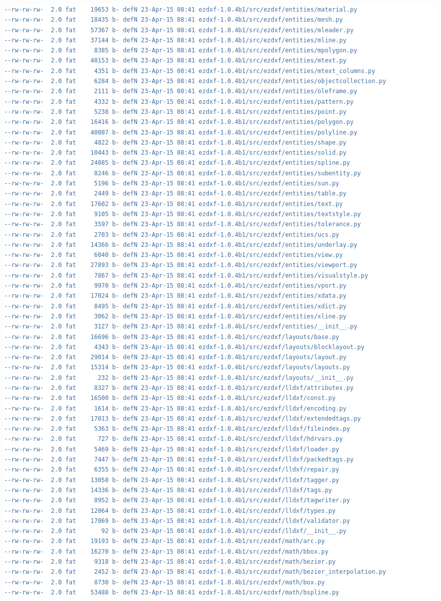 ```diff
--rw-rw-rw-  2.0 fat    19653 b- defN 23-Apr-15 08:41 ezdxf-1.0.4b1/src/ezdxf/entities/material.py
--rw-rw-rw-  2.0 fat    18435 b- defN 23-Apr-15 08:41 ezdxf-1.0.4b1/src/ezdxf/entities/mesh.py
--rw-rw-rw-  2.0 fat    57367 b- defN 23-Apr-15 08:41 ezdxf-1.0.4b1/src/ezdxf/entities/mleader.py
--rw-rw-rw-  2.0 fat    37144 b- defN 23-Apr-15 08:41 ezdxf-1.0.4b1/src/ezdxf/entities/mline.py
--rw-rw-rw-  2.0 fat     8385 b- defN 23-Apr-15 08:41 ezdxf-1.0.4b1/src/ezdxf/entities/mpolygon.py
--rw-rw-rw-  2.0 fat    48153 b- defN 23-Apr-15 08:41 ezdxf-1.0.4b1/src/ezdxf/entities/mtext.py
--rw-rw-rw-  2.0 fat     4351 b- defN 23-Apr-15 08:41 ezdxf-1.0.4b1/src/ezdxf/entities/mtext_columns.py
--rw-rw-rw-  2.0 fat     6284 b- defN 23-Apr-15 08:41 ezdxf-1.0.4b1/src/ezdxf/entities/objectcollection.py
--rw-rw-rw-  2.0 fat     2111 b- defN 23-Apr-15 08:41 ezdxf-1.0.4b1/src/ezdxf/entities/oleframe.py
--rw-rw-rw-  2.0 fat     4332 b- defN 23-Apr-15 08:41 ezdxf-1.0.4b1/src/ezdxf/entities/pattern.py
--rw-rw-rw-  2.0 fat     5238 b- defN 23-Apr-15 08:41 ezdxf-1.0.4b1/src/ezdxf/entities/point.py
--rw-rw-rw-  2.0 fat    16416 b- defN 23-Apr-15 08:41 ezdxf-1.0.4b1/src/ezdxf/entities/polygon.py
--rw-rw-rw-  2.0 fat    40087 b- defN 23-Apr-15 08:41 ezdxf-1.0.4b1/src/ezdxf/entities/polyline.py
--rw-rw-rw-  2.0 fat     4822 b- defN 23-Apr-15 08:41 ezdxf-1.0.4b1/src/ezdxf/entities/shape.py
--rw-rw-rw-  2.0 fat    10443 b- defN 23-Apr-15 08:41 ezdxf-1.0.4b1/src/ezdxf/entities/solid.py
--rw-rw-rw-  2.0 fat    24085 b- defN 23-Apr-15 08:41 ezdxf-1.0.4b1/src/ezdxf/entities/spline.py
--rw-rw-rw-  2.0 fat     8246 b- defN 23-Apr-15 08:41 ezdxf-1.0.4b1/src/ezdxf/entities/subentity.py
--rw-rw-rw-  2.0 fat     5196 b- defN 23-Apr-15 08:41 ezdxf-1.0.4b1/src/ezdxf/entities/sun.py
--rw-rw-rw-  2.0 fat     2449 b- defN 23-Apr-15 08:41 ezdxf-1.0.4b1/src/ezdxf/entities/table.py
--rw-rw-rw-  2.0 fat    17602 b- defN 23-Apr-15 08:41 ezdxf-1.0.4b1/src/ezdxf/entities/text.py
--rw-rw-rw-  2.0 fat     9105 b- defN 23-Apr-15 08:41 ezdxf-1.0.4b1/src/ezdxf/entities/textstyle.py
--rw-rw-rw-  2.0 fat     3597 b- defN 23-Apr-15 08:41 ezdxf-1.0.4b1/src/ezdxf/entities/tolerance.py
--rw-rw-rw-  2.0 fat     2703 b- defN 23-Apr-15 08:41 ezdxf-1.0.4b1/src/ezdxf/entities/ucs.py
--rw-rw-rw-  2.0 fat    14366 b- defN 23-Apr-15 08:41 ezdxf-1.0.4b1/src/ezdxf/entities/underlay.py
--rw-rw-rw-  2.0 fat     6040 b- defN 23-Apr-15 08:41 ezdxf-1.0.4b1/src/ezdxf/entities/view.py
--rw-rw-rw-  2.0 fat    27893 b- defN 23-Apr-15 08:41 ezdxf-1.0.4b1/src/ezdxf/entities/viewport.py
--rw-rw-rw-  2.0 fat     7867 b- defN 23-Apr-15 08:41 ezdxf-1.0.4b1/src/ezdxf/entities/visualstyle.py
--rw-rw-rw-  2.0 fat     9970 b- defN 23-Apr-15 08:41 ezdxf-1.0.4b1/src/ezdxf/entities/vport.py
--rw-rw-rw-  2.0 fat    17024 b- defN 23-Apr-15 08:41 ezdxf-1.0.4b1/src/ezdxf/entities/xdata.py
--rw-rw-rw-  2.0 fat     8495 b- defN 23-Apr-15 08:41 ezdxf-1.0.4b1/src/ezdxf/entities/xdict.py
--rw-rw-rw-  2.0 fat     3062 b- defN 23-Apr-15 08:41 ezdxf-1.0.4b1/src/ezdxf/entities/xline.py
--rw-rw-rw-  2.0 fat     3127 b- defN 23-Apr-15 08:41 ezdxf-1.0.4b1/src/ezdxf/entities/__init__.py
--rw-rw-rw-  2.0 fat    16696 b- defN 23-Apr-15 08:41 ezdxf-1.0.4b1/src/ezdxf/layouts/base.py
--rw-rw-rw-  2.0 fat     4343 b- defN 23-Apr-15 08:41 ezdxf-1.0.4b1/src/ezdxf/layouts/blocklayout.py
--rw-rw-rw-  2.0 fat    29014 b- defN 23-Apr-15 08:41 ezdxf-1.0.4b1/src/ezdxf/layouts/layout.py
--rw-rw-rw-  2.0 fat    15314 b- defN 23-Apr-15 08:41 ezdxf-1.0.4b1/src/ezdxf/layouts/layouts.py
--rw-rw-rw-  2.0 fat      232 b- defN 23-Apr-15 08:41 ezdxf-1.0.4b1/src/ezdxf/layouts/__init__.py
--rw-rw-rw-  2.0 fat     8327 b- defN 23-Apr-15 08:41 ezdxf-1.0.4b1/src/ezdxf/lldxf/attributes.py
--rw-rw-rw-  2.0 fat    16500 b- defN 23-Apr-15 08:41 ezdxf-1.0.4b1/src/ezdxf/lldxf/const.py
--rw-rw-rw-  2.0 fat     1614 b- defN 23-Apr-15 08:41 ezdxf-1.0.4b1/src/ezdxf/lldxf/encoding.py
--rw-rw-rw-  2.0 fat    17013 b- defN 23-Apr-15 08:41 ezdxf-1.0.4b1/src/ezdxf/lldxf/extendedtags.py
--rw-rw-rw-  2.0 fat     5363 b- defN 23-Apr-15 08:41 ezdxf-1.0.4b1/src/ezdxf/lldxf/fileindex.py
--rw-rw-rw-  2.0 fat      727 b- defN 23-Apr-15 08:41 ezdxf-1.0.4b1/src/ezdxf/lldxf/hdrvars.py
--rw-rw-rw-  2.0 fat     5469 b- defN 23-Apr-15 08:41 ezdxf-1.0.4b1/src/ezdxf/lldxf/loader.py
--rw-rw-rw-  2.0 fat     7447 b- defN 23-Apr-15 08:41 ezdxf-1.0.4b1/src/ezdxf/lldxf/packedtags.py
--rw-rw-rw-  2.0 fat     6355 b- defN 23-Apr-15 08:41 ezdxf-1.0.4b1/src/ezdxf/lldxf/repair.py
--rw-rw-rw-  2.0 fat    13058 b- defN 23-Apr-15 08:41 ezdxf-1.0.4b1/src/ezdxf/lldxf/tagger.py
--rw-rw-rw-  2.0 fat    14336 b- defN 23-Apr-15 08:41 ezdxf-1.0.4b1/src/ezdxf/lldxf/tags.py
--rw-rw-rw-  2.0 fat     8952 b- defN 23-Apr-15 08:41 ezdxf-1.0.4b1/src/ezdxf/lldxf/tagwriter.py
--rw-rw-rw-  2.0 fat    12064 b- defN 23-Apr-15 08:41 ezdxf-1.0.4b1/src/ezdxf/lldxf/types.py
--rw-rw-rw-  2.0 fat    17069 b- defN 23-Apr-15 08:41 ezdxf-1.0.4b1/src/ezdxf/lldxf/validator.py
--rw-rw-rw-  2.0 fat       92 b- defN 23-Apr-15 08:41 ezdxf-1.0.4b1/src/ezdxf/lldxf/__init__.py
--rw-rw-rw-  2.0 fat    19193 b- defN 23-Apr-15 08:41 ezdxf-1.0.4b1/src/ezdxf/math/arc.py
--rw-rw-rw-  2.0 fat    16270 b- defN 23-Apr-15 08:41 ezdxf-1.0.4b1/src/ezdxf/math/bbox.py
--rw-rw-rw-  2.0 fat     9318 b- defN 23-Apr-15 08:41 ezdxf-1.0.4b1/src/ezdxf/math/bezier.py
--rw-rw-rw-  2.0 fat     2452 b- defN 23-Apr-15 08:41 ezdxf-1.0.4b1/src/ezdxf/math/bezier_interpolation.py
--rw-rw-rw-  2.0 fat     8730 b- defN 23-Apr-15 08:41 ezdxf-1.0.4b1/src/ezdxf/math/box.py
--rw-rw-rw-  2.0 fat    53488 b- defN 23-Apr-15 08:41 ezdxf-1.0.4b1/src/ezdxf/math/bspline.py
```